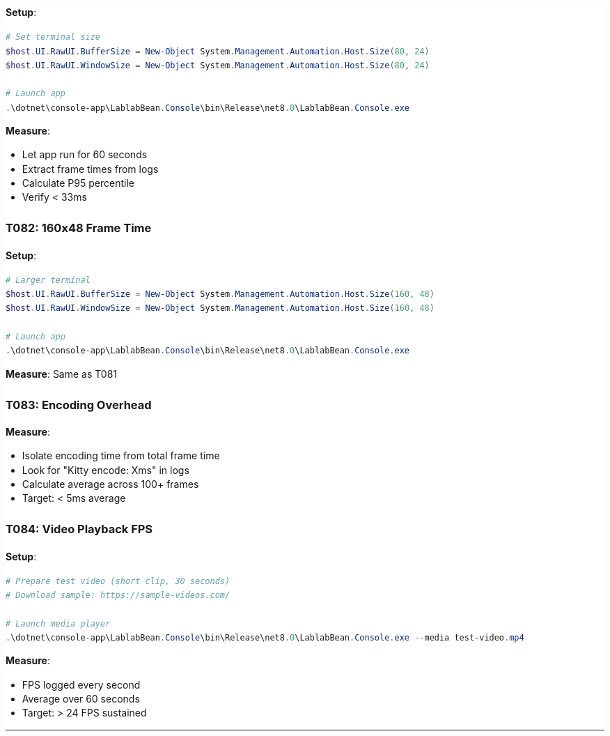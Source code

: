 **Setup**:
```powershell
# Set terminal size
$host.UI.RawUI.BufferSize = New-Object System.Management.Automation.Host.Size(80, 24)
$host.UI.RawUI.WindowSize = New-Object System.Management.Automation.Host.Size(80, 24)

# Launch app
.\dotnet\console-app\LablabBean.Console\bin\Release\net8.0\LablabBean.Console.exe
```

**Measure**:
- Let app run for 60 seconds
- Extract frame times from logs
- Calculate P95 percentile
- Verify < 33ms

### T082: 160x48 Frame Time

**Setup**:
```powershell
# Larger terminal
$host.UI.RawUI.BufferSize = New-Object System.Management.Automation.Host.Size(160, 48)
$host.UI.RawUI.WindowSize = New-Object System.Management.Automation.Host.Size(160, 48)

# Launch app
.\dotnet\console-app\LablabBean.Console\bin\Release\net8.0\LablabBean.Console.exe
```

**Measure**: Same as T081

### T083: Encoding Overhead

**Measure**:
- Isolate encoding time from total frame time
- Look for "Kitty encode: Xms" in logs
- Calculate average across 100+ frames
- Target: < 5ms average

### T084: Video Playback FPS

**Setup**:
```powershell
# Prepare test video (short clip, 30 seconds)
# Download sample: https://sample-videos.com/

# Launch media player
.\dotnet\console-app\LablabBean.Console\bin\Release\net8.0\LablabBean.Console.exe --media test-video.mp4
```

**Measure**:
- FPS logged every second
- Average over 60 seconds
- Target: > 24 FPS sustained

---
